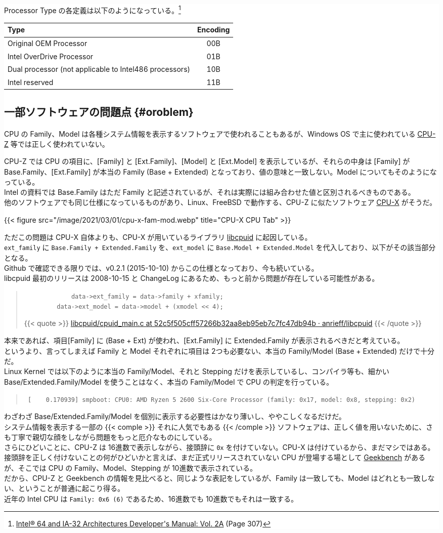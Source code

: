 Processor Type の各定義は以下のようになっている。[^processor-type]  

| Type | Encoding |
| :-- | :--: |
| Original OEM Processor | 00B |
| Intel OverDrive Processor | 01B |
| Dual processor (not applicable to Intel486 processors) | 10B |
| Intel reserved | 11B |

[^processor-type]: [Intel® 64 and IA-32 Architectures Developer's Manual: Vol. 2A](https://www.intel.com/content/www/us/en/architecture-and-technology/64-ia-32-architectures-software-developer-vol-2a-manual.html) (Page 307)

## 一部ソフトウェアの問題点 {#oroblem}

CPU の Family、Model は各種システム情報を表示するソフトウェアで使われることもあるが、Windows OS で主に使われている [CPU-Z](https://www.cpuid.com/softwares/cpu-z.html) 等では正しく使われていない。  

CPU-Z では CPU の項目に、[Family] と [Ext.Family]、[Model] と [Ext.Model] を表示しているが、それらの中身は [Family] が Base.Family、[Ext.Family] が本当の Family (Base + Extended) となっており、値の意味と一致しない。Model についてもそのようになっている。  
Intel の資料では Base.Family はただ Family と記述されているが、それは実際には組み合わせた値と区別されるべきものである。  
他のソフトウェアでも同じ仕様になっているものがあり、Linux、FreeBSD で動作する、CPU-Z に似たソフトウェア [CPU-X](https://github.com/X0rg/CPU-X) がそうだ。  

{{< figure src="/image/2021/03/01/cpu-x-fam-mod.webp" title="CPU-X CPU Tab" >}}

ただこの問題は CPU-X 自体よりも、CPU-X が用いているライブラリ [libcpuid](https://github.com/anrieff/libcpuid) に起因している。  
`ext_family` に `Base.Family + Extended.Family` を、`ext_model` に `Base.Model + Extended.Model` を代入しており、以下がその該当部分となる。  
Github で確認できる限りでは、v0.2.1 (2015-10-10) からこの仕様となっており、今も続いている。  
libcpuid 最初のリリースは 2008-10-15 と ChangeLog にあるため、もっと前から問題が存在している可能性がある。  

 >        			data->ext_family = data->family + xfamily;
 >        		data->ext_model = data->model + (xmodel << 4);
 >
 > {{< quote >}} [libcpuid/cpuid_main.c at 52c5f505cff57266b32aa8eb95eb7c7fc47db94b · anrieff/libcpuid](https://github.com/anrieff/libcpuid/blob/52c5f505cff57266b32aa8eb95eb7c7fc47db94b/libcpuid/cpuid_main.c#L323) {{< /quote >}}


本来であれば、項目[Family] に (Base + Ext) が使われ、[Ext.Family] に Extended.Family が表示されるべきだと考えている。  
というより、言ってしまえば Family と Model それぞれに項目は 2つも必要ない、本当の Family/Model (Base + Extended) だけで十分だ。  
Linux Kernel では以下のように本当の Family/Model、それと Stepping だけを表示しているし、コンパイラ等も、細かい Base/Extended.Family/Model を使うことはなく、本当の Family/Model で CPU の判定を行っている。  

 >      [    0.170939] smpboot: CPU0: AMD Ryzen 5 2600 Six-Core Processor (family: 0x17, model: 0x8, stepping: 0x2)

わざわざ Base/Extended.Family/Model を個別に表示する必要性はかなり薄いし、ややこしくなるだけだ。  
システム情報を表示する一部の {{< comple >}} それに人気でもある {{< /comple >}} ソフトウェアは、正しく値を用いないために、さも丁寧で親切な顔をしながら問題をもっと厄介なものにしている。  
さらにひどいことに、CPU-Z は 16進数で表示しながら、接頭辞に `0x` を付けていない。CPU-X は付けているから、まだマシではある。  
接頭辞を正しく付けないことの何がひどいかと言えば、まだ正式リリースされていない CPU が登場する場として [Geekbench](https://browser.geekbench.com/) があるが、そこでは CPU の Family、Model、Stepping が 10進数で表示されている。  
だから、CPU-Z と Geekbench の情報を見比べると、同じような表記をしているが、Family は一致しても、Model はどれとも一致しない、ということが普通に起こり得る。  
近年の Intel CPU は `Family: 0x6 (6)` であるため、16進数でも 10進数でもそれは一致する。  
